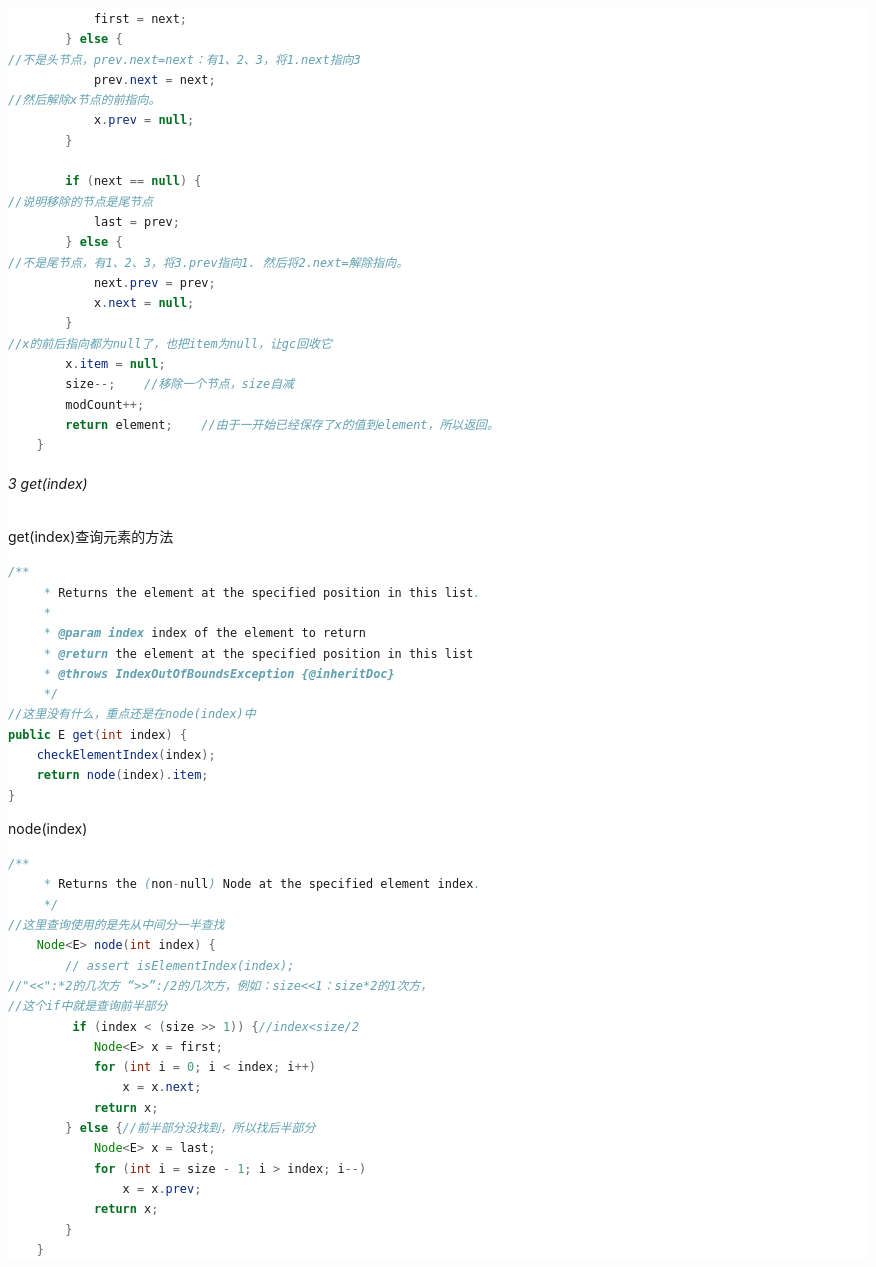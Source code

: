 ```java
            first = next;
        } else {
//不是头节点，prev.next=next：有1、2、3，将1.next指向3
            prev.next = next;
//然后解除x节点的前指向。
            x.prev = null;
        }

        if (next == null) {
//说明移除的节点是尾节点
            last = prev;
        } else {
//不是尾节点，有1、2、3，将3.prev指向1. 然后将2.next=解除指向。
            next.prev = prev;
            x.next = null;
        }
//x的前后指向都为null了，也把item为null，让gc回收它
        x.item = null;
        size--;    //移除一个节点，size自减
        modCount++;
        return element;    //由于一开始已经保存了x的值到element，所以返回。
    }
```

###### 3 get(index) ######

get(index)查询元素的方法

```java
/**
     * Returns the element at the specified position in this list.
     *
     * @param index index of the element to return
     * @return the element at the specified position in this list
     * @throws IndexOutOfBoundsException {@inheritDoc}
     */
//这里没有什么，重点还是在node(index)中
public E get(int index) {
    checkElementIndex(index);
    return node(index).item;
}
```

node(index)

```java
/**
     * Returns the (non-null) Node at the specified element index.
     */
//这里查询使用的是先从中间分一半查找
    Node<E> node(int index) {
        // assert isElementIndex(index);
//"<<":*2的几次方 “>>”:/2的几次方，例如：size<<1：size*2的1次方，
//这个if中就是查询前半部分
         if (index < (size >> 1)) {//index<size/2
            Node<E> x = first;
            for (int i = 0; i < index; i++)
                x = x.next;
            return x;
        } else {//前半部分没找到，所以找后半部分
            Node<E> x = last;
            for (int i = size - 1; i > index; i--)
                x = x.prev;
            return x;
        }
    }
```